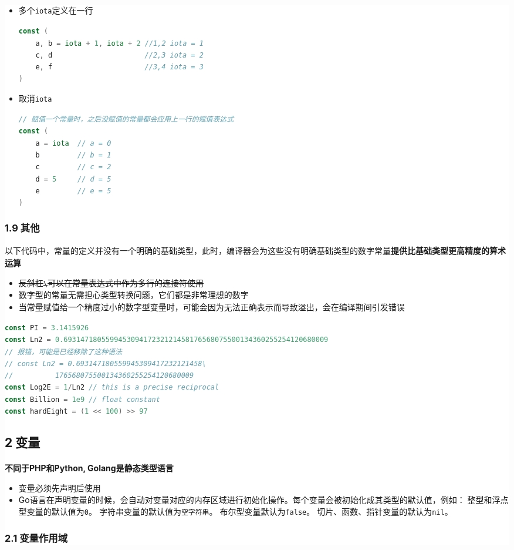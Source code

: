 - 多个`iota`定义在一行

  ```go
  const (
      a, b = iota + 1, iota + 2 //1,2 iota = 1
      c, d                      //2,3 iota = 2
      e, f                      //3,4 iota = 3
  )
  
  ```

- 取消`iota`

  ```go
  // 赋值一个常量时，之后没赋值的常量都会应用上一行的赋值表达式
  const (
      a = iota  // a = 0
      b         // b = 1
      c         // c = 2
      d = 5     // d = 5
      e         // e = 5
  )
  
  ```

### 1.9 其他

以下代码中，常量的定义并没有一个明确的基础类型，此时，编译器会为这些没有明确基础类型的数字常量**提供比基础类型更高精度的算术运算**

- ~~反斜杠`\`可以在常量表达式中作为多行的连接符使用~~
- 数字型的常量无需担心类型转换问题，它们都是非常理想的数字
- 当常量赋值给一个精度过小的数字型变量时，可能会因为无法正确表示而导致溢出，会在编译期间引发错误

```go
const PI = 3.1415926
const Ln2 = 0.693147180559945309417232121458176568075500134360255254120680009
// 报错，可能是已经移除了这种语法
// const Ln2 = 0.693147180559945309417232121458\
//          176568075500134360255254120680009
const Log2E = 1/Ln2 // this is a precise reciprocal
const Billion = 1e9 // float constant
const hardEight = (1 << 100) >> 97

```

## 2 变量

**不同于PHP和Python, Golang是静态类型语言**

- 变量必须先声明后使用
- Go语言在声明变量的时候，会自动对变量对应的内存区域进行初始化操作。每个变量会被初始化成其类型的默认值，例如： 整型和浮点型变量的默认值为`0`。 字符串变量的默认值为`空字符串`。 布尔型变量默认为`false`。 切片、函数、指针变量的默认为`nil`。

### 2.1 变量作用域
